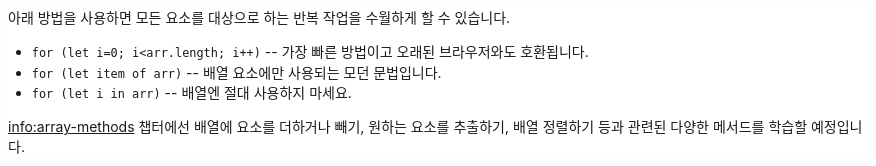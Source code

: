아래 방법을 사용하면 모든 요소를 대상으로 하는 반복 작업을 수월하게 할 수 있습니다.
  - `for (let i=0; i<arr.length; i++)` -- 가장 빠른 방법이고 오래된 브라우저와도 호환됩니다.
  - `for (let item of arr)` -- 배열 요소에만 사용되는 모던 문법입니다.
  - `for (let i in arr)` -- 배열엔 절대 사용하지 마세요.

<info:array-methods> 챕터에선 배열에 요소를 더하거나 빼기, 원하는 요소를 추출하기, 배열 정렬하기 등과 관련된 다양한 메서드를 학습할 예정입니다.
